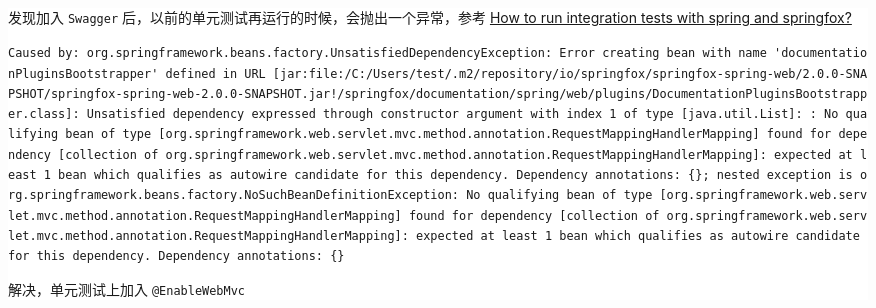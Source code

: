 发现加入 `Swagger` 后，以前的单元测试再运行的时候，会抛出一个异常，参考 [How to run integration tests with spring and springfox?](https://github.com/springfox/springfox/issues/654)

```
Caused by: org.springframework.beans.factory.UnsatisfiedDependencyException: Error creating bean with name 'documentationPluginsBootstrapper' defined in URL [jar:file:/C:/Users/test/.m2/repository/io/springfox/springfox-spring-web/2.0.0-SNAPSHOT/springfox-spring-web-2.0.0-SNAPSHOT.jar!/springfox/documentation/spring/web/plugins/DocumentationPluginsBootstrapper.class]: Unsatisfied dependency expressed through constructor argument with index 1 of type [java.util.List]: : No qualifying bean of type [org.springframework.web.servlet.mvc.method.annotation.RequestMappingHandlerMapping] found for dependency [collection of org.springframework.web.servlet.mvc.method.annotation.RequestMappingHandlerMapping]: expected at least 1 bean which qualifies as autowire candidate for this dependency. Dependency annotations: {}; nested exception is org.springframework.beans.factory.NoSuchBeanDefinitionException: No qualifying bean of type [org.springframework.web.servlet.mvc.method.annotation.RequestMappingHandlerMapping] found for dependency [collection of org.springframework.web.servlet.mvc.method.annotation.RequestMappingHandlerMapping]: expected at least 1 bean which qualifies as autowire candidate for this dependency. Dependency annotations: {}
```

解决，单元测试上加入 `@EnableWebMvc`
